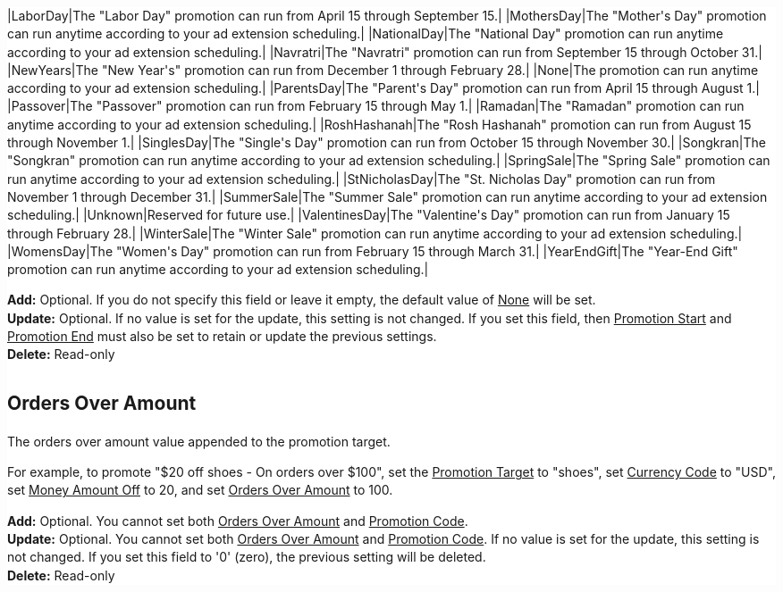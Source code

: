 |<a name="laborday"></a>LaborDay|The "Labor Day" promotion can run from April 15 through September 15.|
|<a name="mothersday"></a>MothersDay|The "Mother's Day" promotion can run anytime according to your ad extension scheduling.|
|<a name="nationalday"></a>NationalDay|The "National Day" promotion can run anytime according to your ad extension scheduling.|
|<a name="navratri"></a>Navratri|The "Navratri" promotion can run from September 15 through October 31.|
|<a name="newyears"></a>NewYears|The "New Year's" promotion can run from December 1 through February 28.|
|<a name="none"></a>None|The promotion can run anytime according to your ad extension scheduling.|
|<a name="parentsday"></a>ParentsDay|The "Parent's Day" promotion can run from April 15 through August 1.|
|<a name="passover"></a>Passover|The "Passover" promotion can run from February 15 through May 1.|
|<a name="ramadan"></a>Ramadan|The "Ramadan" promotion can run anytime according to your ad extension scheduling.|
|<a name="roshhashanah"></a>RoshHashanah|The "Rosh Hashanah" promotion can run from August 15 through November 1.|
|<a name="singlesday"></a>SinglesDay|The "Single's Day" promotion can run from October 15 through November 30.|
|<a name="songkran"></a>Songkran|The "Songkran" promotion can run anytime according to your ad extension scheduling.|
|<a name="springsale"></a>SpringSale|The "Spring Sale" promotion can run anytime according to your ad extension scheduling.|
|<a name="stnicholasday"></a>StNicholasDay|The "St. Nicholas Day" promotion can run from November 1 through December 31.|
|<a name="summersale"></a>SummerSale|The "Summer Sale" promotion can run anytime according to your ad extension scheduling.|
|<a name="unknown"></a>Unknown|Reserved for future use.|
|<a name="valentinesday"></a>ValentinesDay|The "Valentine's Day" promotion can run from January 15 through February 28.|
|<a name="wintersale"></a>WinterSale|The "Winter Sale" promotion can run anytime according to your ad extension scheduling.|
|<a name="womensday"></a>WomensDay|The "Women's Day" promotion can run from February 15 through March 31.|
|<a name="yearendgift"></a>YearEndGift|The "Year-End Gift" promotion can run anytime according to your ad extension scheduling.|

**Add:** Optional. If you do not specify this field or leave it empty, the default value of [None](#none) will be set.  
**Update:** Optional. If no value is set for the update, this setting is not changed. If you set this field, then [Promotion Start](#promotionstart) and [Promotion End](#promotionend) must also be set to retain or update the previous settings.  
**Delete:** Read-only  

## <a name="ordersoveramount"></a>Orders Over Amount
The orders over amount value appended to the promotion target.

For example, to promote "$20 off shoes - On orders over $100", set the [Promotion Target](#promotiontarget) to "shoes", set [Currency Code](#currencycode) to "USD", set [Money Amount Off](#moneyamountoff) to 20, and set [Orders Over Amount](#ordersoveramount) to 100.

**Add:** Optional. You cannot set both [Orders Over Amount](#ordersoveramount) and [Promotion Code](#promotioncode).  
**Update:** Optional. You cannot set both [Orders Over Amount](#ordersoveramount) and [Promotion Code](#promotioncode). If no value is set for the update, this setting is not changed. If you set this field to '0' (zero), the previous setting will be deleted.  
**Delete:** Read-only  
